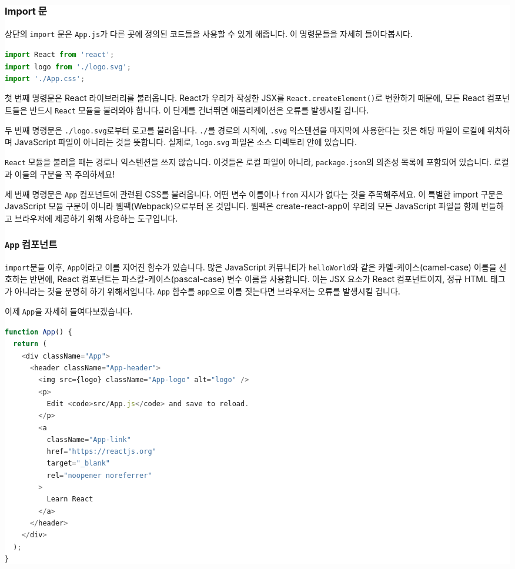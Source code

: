 ### Import 문

상단의 `import` 문은 `App.js`가 다른 곳에 정의된 코드들을 사용할 수 있게 해줍니다. 이 명령문들을 자세히 들여다봅시다.

```js
import React from 'react';
import logo from './logo.svg';
import './App.css';
```

첫 번째 명령문은 React 라이브러리를 불러옵니다. React가 우리가 작성한 JSX를 `React.createElement()`로 변환하기 때문에, 모든 React 컴포넌트들은 반드시 `React` 모듈을 불러와야 합니다. 이 단계를 건너뛰면 애플리케이션은 오류를 발생시킬 겁니다.

두 번째 명령문은 `./logo.svg`로부터 로고를 불러옵니다. `./`를 경로의 시작에, `.svg` 익스텐션을 마지막에 사용한다는 것은 해당 파일이 로컬에 위치하며 JavaScript 파일이 아니라는 것을 뜻합니다. 실제로, `logo.svg` 파일은 소스 디렉토리 안에 있습니다.

`React` 모듈을 불러올 때는 경로나 익스텐션을 쓰지 않습니다. 이것들은 로컬 파일이 아니라, `package.json`의 의존성 목록에 포함되어 있습니다. 로컬과 이들의 구분을 꼭 주의하세요!

세 번째 명령문은 `App` 컴포넌트에 관련된 CSS를 불러옵니다. 어떤 변수 이름이나 `from`  지시가 없다는 것을 주목해주세요. 이 특별한 import 구문은 JavaScript 모듈 구문이 아니라 웹팩(Webpack)으로부터 온 것입니다. 웹팩은 create-react-app이 우리의 모든 JavaScript 파일을 함께 번들하고 브라우저에 제공하기 위해 사용하는 도구입니다.



### `App` 컴포넌트

`import`문들 이후, `App`이라고 이름 지어진 함수가 있습니다. 많은 JavaScript 커뮤니티가 `helloWorld`와 같은 카멜-케이스(camel-case) 이름을 선호하는 반면에, React 컴포넌트는 파스칼-케이스(pascal-case) 변수 이름을 사용합니다. 이는 JSX 요소가 React 컴포넌트이지, 정규 HTML 태그가 아니라는 것을 분명히 하기 위해서입니다. `App` 함수를 `app`으로 이름 짓는다면 브라우저는 오류를 발생시킬 겁니다.

이제 `App`을 자세히 들여다보겠습니다.

```js
function App() {
  return (
    <div className="App">
      <header className="App-header">
        <img src={logo} className="App-logo" alt="logo" />
        <p>
          Edit <code>src/App.js</code> and save to reload.
        </p>
        <a
          className="App-link"
          href="https://reactjs.org"
          target="_blank"
          rel="noopener noreferrer"
        >
          Learn React
        </a>
      </header>
    </div>
  );
}
```
